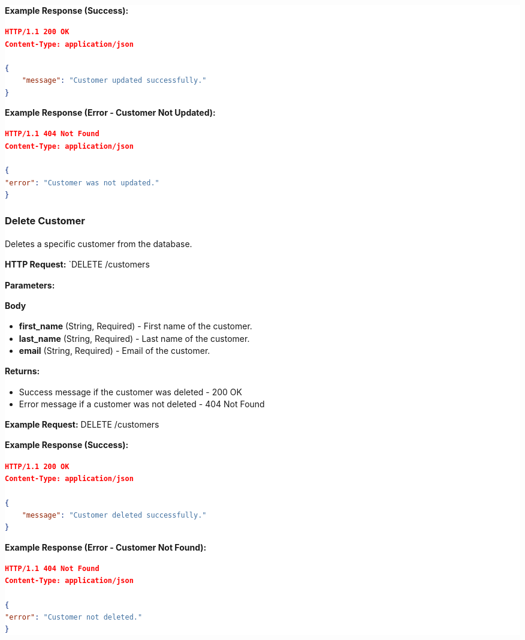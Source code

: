 **Example Response (Success):**
```json
HTTP/1.1 200 OK
Content-Type: application/json

{
    "message": "Customer updated successfully."
}
```

**Example Response (Error - Customer Not Updated):**

```json
HTTP/1.1 404 Not Found
Content-Type: application/json

{
"error": "Customer was not updated."
}
```

### Delete Customer
Deletes a specific customer from the database.

**HTTP Request:** `DELETE /customers

**Parameters:**

**Body**
- **first_name** (String, Required) - First name of the customer.
- **last_name** (String, Required) - Last name of the customer.
- **email** (String, Required) - Email of the customer.

**Returns:**
- Success message if the customer was deleted - 200 OK
- Error message if a customer was not deleted - 404 Not Found

**Example Request:**
DELETE /customers


**Example Response (Success):**
```json
HTTP/1.1 200 OK
Content-Type: application/json

{
    "message": "Customer deleted successfully."
}
```
**Example Response (Error - Customer Not Found):**

```json
HTTP/1.1 404 Not Found
Content-Type: application/json

{
"error": "Customer not deleted."
}
```
